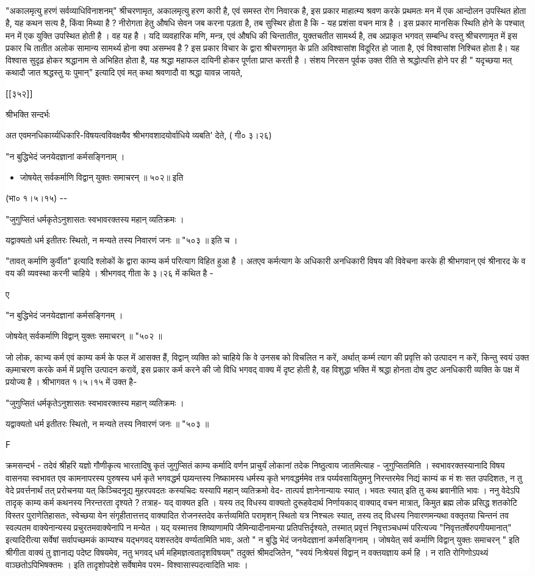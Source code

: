 "अकालमृत्यु हरणं सर्वव्याधिविनाशनम्" श्रीचरणामृत, अकालमृत्यु हरण कारी है, एवं समस्त रोग निवारक है, इस प्रकार माहात्म्य श्रवण करके प्रथमतः मन में एक आन्दोलन उपस्थित होता है, यह कथन सत्य है, किंवा मिथ्या है ? नीरोगता हेतु औषधि सेवन जब करना पड़ता है, तब सुस्थिर होता है कि - यह प्रशंसा वचन मात्र है । इस प्रकार मानसिक स्थिति होने के पश्चात् मन में एक युक्ति उपस्थित होती है । वह यह है । यदि व्यवहारिक मणि, मन्त्र, एवं औषधि की चिन्तातीत, युक्तचतीत सामर्थ्य है, तब अप्राकृत भगवत् सम्बन्धि वस्तु श्रीचरणामृत में इस प्रकार चि तातीत अलोक सामान्य सामर्थ्य होना क्या असम्भव है ? इस प्रकार विचार के द्वारा श्रीचरणामृत के प्रति अविश्वासांश विदूरित हो जाता है, एवं विश्वासांश निश्चित होता है। यह विश्वास सुदृढ़ होकर श्रद्धानाम से अभिहित होता है, यह श्रद्धा महाफल दायिनी होकर पूर्णता प्राप्त करती है । संशय निरसन पूर्वक उक्त रीति से श्रद्धोत्पत्ति होने पर ही " यदृच्छया मत् कथादौ जात श्रद्धस्तु यः पुमान्" इत्यादि एवं मत् कथा श्रवणादौ वा श्रद्धा यावन्न जायते, 

[[३५२]] 

श्रीभक्ति सन्दर्भः 

अत एवमनधिकार्य्यधिकारि-विषयत्वविवक्षयैव श्रीभगवशादयोर्वाधिये व्यबति' देते, ( गी० ३।२६) 

"न बुद्धिभेदं जनयेदज्ञानां कर्मसङ्गिनाम् । 

- जोषयेत् सर्वकर्माणि विद्वान् युक्तः समाचरन् ॥ ५०२॥ इति 

(भा० १।५।१५) -- 

"जुगुप्सितं धर्मकृतेऽनुशासतः स्वभावरक्तस्य महान् व्यतिक्रमः । 

यद्वाक्यतो धर्म इतीतरः स्थितो, न मन्यते तस्य निवारणं जनः ॥ "५०३ ॥ इति च । 

"तावत् कर्माणि कुर्वीत" इत्यादि श्लोकों के द्वारा काम्य कर्म परित्याग विहित हुआ है । अतएव कर्मत्याग के अधिकारी अनधिकारी विषय की विवेचना करके ही श्रीभगवान् एवं श्रीनारद के व वय की व्यवस्था करनी चाहिये । श्रीभगवद् गीता के ३।२६ में कथित है - 

ए 

"न बुद्धिभेदं जनयेदज्ञानां कर्मसङ्गिनम् । 

जोषयेत् सर्वकर्माणि विद्वान् युक्तः समाचरन् ॥ "५०२ ॥ 

जो लोक, काभ्य कर्म एवं काम्य कर्म के फल में आसक्त हैं, विद्वान् व्यक्ति को चाहिये कि वे उनसब को विचलित न करें, अर्थात् कर्म्म त्याग की प्रवृत्ति को उत्पादन न करें, किन्तु स्वयं उक्त कम्र्माचरण करके कर्म में प्रवृत्ति उत्पादन करावें, इस प्रकार कर्म करने की जो विधि भगवद् वाक्य में दृष्ट होती है, वह विशुद्धा भक्ति में श्रद्धा होनता दोष दुष्ट अनधिकारी व्यक्ति के पक्ष में प्रयोज्य है । श्रीभागवत १।५।१५ में उक्त है- 

"जुगुप्सितं धर्मकृतेऽनुशासतः स्वभावरक्तस्य महान् व्यतिक्रमः । 

यद्वाक्यतो धर्म इतीतरः स्थितो, न मन्यते तस्य निवारणं जनः ॥ "५०३ ॥ 

F 

क्रमसन्दर्भ - तदेवं श्रीहरि यज्ञो गौणीकृत्य भारतादिषु कृतं जुगुप्सितं काम्य कर्मादि वर्णन प्राचुर्यं लोकानां तदेक निष्ठुत्वाय जातमित्याह - जुगुप्सितमिति । स्वभावरक्तस्यानादि विषय वासनया स्वभावत एव कामनापरस्य पुरुषस्य धर्म कृते भगवद्धर्म पय्र्यन्तस्य निष्कामस्य धर्मस्य कृते भगवद्धर्ममेव तत्र पर्य्यवसायितुमनु निरन्तरमेव निद्यं काम्यं क मं शः सत उपदिशतः, न तु वेदे प्रवर्त्तनार्थं तत् प्ररोचनया यत् किञ्चिदनूद्य मुहरपवदतः कस्यचिदः यस्यापि महान् व्यतिक्रमो वेद- तात्पर्य ज्ञानेनान्यायः स्यात् । भवतः स्यात् इति तु कथ ब्रवानीति भावः । ननु वेदेऽपि तादृक् काम्य कर्म कथनस्य निरन्तरता दृश्यते ? तत्राह- यद् वाक्यत इति । यस्य तद् विधस्य वाक्यतो दुरूहवेदार्थ निर्णायकाद् वाक्याद् वचन मात्रात्, किमुत ब्रह्म लोक प्रसिद्ध शतकोटि विस्तर पुराणेतिहासतः, स्वेच्छया येन संगृहीतात्तत्तद् वाक्यादित रोजनस्तदेव कर्त्तव्यमिति परामृशन् स्थितो यत्र निश्चलः स्यात्, तस्य तद् विधस्य निवारणमन्यथा वक्तृतया चिन्तनं तव स्वल्पतम वाक्येनान्यस्य प्रचुरतमवाक्येनापि न मन्येत । यद् यस्मात्तव शिष्याणामपि जैमिन्यादीनामन्या प्रतिपत्तिर्दृश्यते, तस्मात् प्रवृत्तं निवृत्तञ्चधम्मं परित्यज्य "निवृत्ततर्षेरुपगीयमानात्" इत्यादिरीत्या सर्वेषां सर्वापच्छमकं काम्यश्च यद्भगवद् यशस्तदेव वर्ण्यतामिति भावः, अतो " न बुद्धि भेदं जनयेदज्ञानां कर्मसङ्गिनाम् । जोषयेत् सर्व कर्माणि विद्वान् युक्तः समाचरन् " इति श्रीगीता वाक्यं तु ज्ञानाद्य पदेष्ट विषयमेव, नतु भगवद् धर्म महिमज्ञत्वतादृशविषयम्" तदुक्तं श्रीमदजितेन, "स्वयं निःश्रेयसं विद्वान् न वक्तयज्ञाय कर्म हि । न राति रोगिणोऽपथ्यं वाञ्छतोऽपिभिषक्तमः । इति तादृशोपदेशे सर्वेषामेव परम- विश्वासास्पदत्वादिति भावः । 
